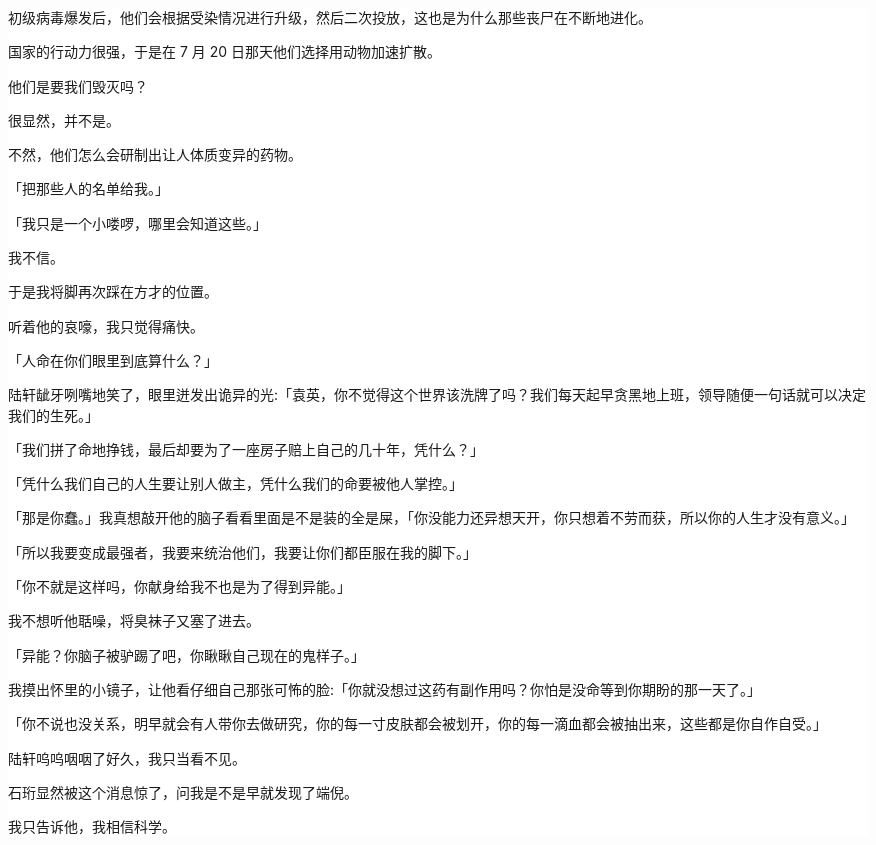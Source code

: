
初级病毒爆发后，他们会根据受染情况进行升级，然后二次投放，这也是为什么那些丧尸在不断地进化。


国家的行动力很强，于是在 7 月 20 日那天他们选择用动物加速扩散。


他们是要我们毁灭吗？


很显然，并不是。


不然，他们怎么会研制出让人体质变异的药物。


「把那些人的名单给我。」


「我只是一个小喽啰，哪里会知道这些。」


我不信。


于是我将脚再次踩在方才的位置。


听着他的哀嚎，我只觉得痛快。


「人命在你们眼里到底算什么？」


陆轩龇牙咧嘴地笑了，眼里迸发出诡异的光:「袁英，你不觉得这个世界该洗牌了吗？我们每天起早贪黑地上班，领导随便一句话就可以决定我们的生死。」


「我们拼了命地挣钱，最后却要为了一座房子赔上自己的几十年，凭什么？」


「凭什么我们自己的人生要让别人做主，凭什么我们的命要被他人掌控。」


「那是你蠢。」我真想敲开他的脑子看看里面是不是装的全是屎，「你没能力还异想天开，你只想着不劳而获，所以你的人生才没有意义。」


「所以我要变成最强者，我要来统治他们，我要让你们都臣服在我的脚下。」


「你不就是这样吗，你献身给我不也是为了得到异能。」


我不想听他聒噪，将臭袜子又塞了进去。


「异能？你脑子被驴踢了吧，你瞅瞅自己现在的鬼样子。」


我摸出怀里的小镜子，让他看仔细自己那张可怖的脸:「你就没想过这药有副作用吗？你怕是没命等到你期盼的那一天了。」


「你不说也没关系，明早就会有人带你去做研究，你的每一寸皮肤都会被划开，你的每一滴血都会被抽出来，这些都是你自作自受。」


陆轩呜呜咽咽了好久，我只当看不见。


石珩显然被这个消息惊了，问我是不是早就发现了端倪。


我只告诉他，我相信科学。

